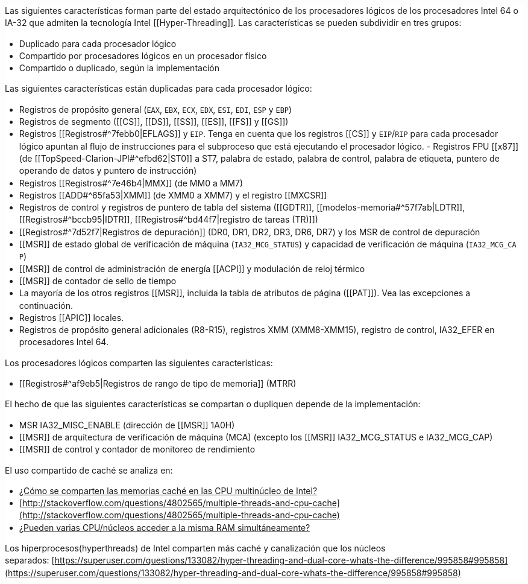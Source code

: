 Las siguientes características forman parte del estado arquitectónico de los procesadores lógicos de los procesadores Intel 64 o IA-32 que admiten la tecnología Intel [[Hyper-Threading]]. Las características se pueden subdividir en tres grupos:
- Duplicado para cada procesador lógico
- Compartido por procesadores lógicos en un procesador físico
- Compartido o duplicado, según la implementación

Las siguientes características están duplicadas para cada procesador lógico:
- Registros de propósito general (``EAX``, ``EBX``, ``ECX``, ``EDX``, ``ESI``, ``EDI``, ``ESP`` y ``EBP``)
- Registros de segmento ([[CS]], [[DS]], [[SS]], [[ES]], [[FS]] y [[GS]])
- Registros [[Registros#^7febb0|EFLAGS]] y ``EIP``. Tenga en cuenta que los registros [[CS]] y ``EIP``/``RIP`` para cada procesador lógico apuntan al flujo de instrucciones para el subproceso que está ejecutando el procesador lógico. - Registros FPU [[x87]] (de [[TopSpeed-Clarion-JPI#^efbd62|ST0]] a ST7, palabra de estado, palabra de control, palabra de etiqueta, puntero de operando de datos y puntero de instrucción)
- Registros [[Registros#^7e46b4|MMX]] (de MM0 a MM7)
- Registros [[ADD#^65fa53|XMM]] (de XMM0 a XMM7) y el registro [[MXCSR]]
- Registros de control y registros de puntero de tabla del sistema ([[GDTR]], [[modelos-memoria#^57f7ab|LDTR]], [[Registros#^bccb95|IDTR]], [[Registros#^bd44f7|registro de tareas (TR)]])
- [[Registros#^7d52f7|Registros de depuración]] (DR0, DR1, DR2, DR3, DR6, DR7) y los MSR de control de depuración
- [[MSR]] de estado global de verificación de máquina (``IA32_MCG_STATUS``) y capacidad de verificación de máquina (``IA32_MCG_CAP``)
- [[MSR]] de control de administración de energía [[ACPI]] y modulación de reloj térmico
- [[MSR]] de contador de sello de tiempo
- La mayoría de los otros registros [[MSR]], incluida la tabla de atributos de página ([[PAT]]). Vea las excepciones a continuación.
- Registros [[APIC]] locales.
- Registros de propósito general adicionales (R8-R15), registros XMM (XMM8-XMM15), registro de control, IA32_EFER en procesadores Intel 64.

Los procesadores lógicos comparten las siguientes características:
- [[Registros#^af9eb5|Registros de rango de tipo de memoria]] (MTRR)

El hecho de que las siguientes características se compartan o dupliquen depende de la implementación:
- MSR IA32_MISC_ENABLE (dirección de [[MSR]] 1A0H)
- [[MSR]] de arquitectura de verificación de máquina (MCA) (excepto los [[MSR]] IA32_MCG_STATUS e IA32_MCG_CAP)
- [[MSR]] de control y contador de monitoreo de rendimiento

El uso compartido de caché se analiza en:
- [¿Cómo se comparten las memorias caché en las CPU multinúcleo de Intel?](https://stackoverflow.com/questions/944966/how-are-cache-memories-shared-in-multicore-intel-cpus/33510874#33510874)
- [http://stackoverflow.com/questions/4802565/multiple-threads-and-cpu-cache](http://stackoverflow.com/questions/4802565/multiple-threads-and-cpu-cache)
- [¿Pueden varias CPU/núcleos acceder a la misma RAM simultáneamente?](http://programmers.stackexchange.com/questions/183686/can-multiple-cpus-cores-access-the-same-ram-simutaneously)

Los hiperprocesos(hyperthreads) de Intel comparten más caché y canalización que los núcleos separados: [https://superuser.com/questions/133082/hyper-threading-and-dual-core-whats-the-difference/995858#995858](https://superuser.com/questions/133082/hyper-threading-and-dual-core-whats-the-difference/995858#995858)
